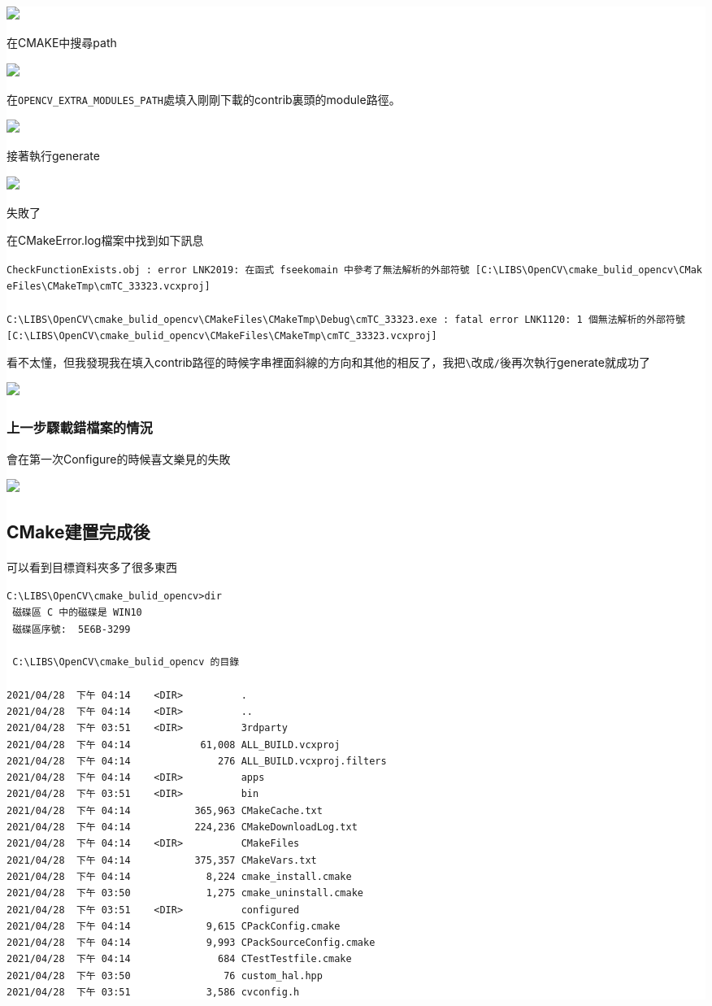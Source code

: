 ![](https://i.imgur.com/YM4m8lZ.png)

在CMAKE中搜尋path

![](https://i.imgur.com/7RFmynW.png)

在`OPENCV_EXTRA_MODULES_PATH`處填入剛剛下載的contrib裏頭的module路徑。

![](https://i.imgur.com/zMuqHed.png)

接著執行generate

![](https://i.imgur.com/2F7ySbc.png)

失敗了

在CMakeError.log檔案中找到如下訊息

```
CheckFunctionExists.obj : error LNK2019: 在函式 fseekomain 中參考了無法解析的外部符號 [C:\LIBS\OpenCV\cmake_bulid_opencv\CMakeFiles\CMakeTmp\cmTC_33323.vcxproj]

C:\LIBS\OpenCV\cmake_bulid_opencv\CMakeFiles\CMakeTmp\Debug\cmTC_33323.exe : fatal error LNK1120: 1 個無法解析的外部符號 [C:\LIBS\OpenCV\cmake_bulid_opencv\CMakeFiles\CMakeTmp\cmTC_33323.vcxproj]
```

看不太懂，但我發現我在填入contrib路徑的時候字串裡面斜線的方向和其他的相反了，我把`\`改成`/`後再次執行generate就成功了

![](https://i.imgur.com/KQNiF4e.png)

### 上一步驟載錯檔案的情況

會在第一次Configure的時候喜文樂見的失敗

![](https://i.imgur.com/cZV8qHV.png)

## CMake建置完成後

可以看到目標資料夾多了很多東西

```
C:\LIBS\OpenCV\cmake_bulid_opencv>dir
 磁碟區 C 中的磁碟是 WIN10
 磁碟區序號:  5E6B-3299

 C:\LIBS\OpenCV\cmake_bulid_opencv 的目錄

2021/04/28  下午 04:14    <DIR>          .
2021/04/28  下午 04:14    <DIR>          ..
2021/04/28  下午 03:51    <DIR>          3rdparty
2021/04/28  下午 04:14            61,008 ALL_BUILD.vcxproj
2021/04/28  下午 04:14               276 ALL_BUILD.vcxproj.filters
2021/04/28  下午 04:14    <DIR>          apps
2021/04/28  下午 03:51    <DIR>          bin
2021/04/28  下午 04:14           365,963 CMakeCache.txt
2021/04/28  下午 04:14           224,236 CMakeDownloadLog.txt
2021/04/28  下午 04:14    <DIR>          CMakeFiles
2021/04/28  下午 04:14           375,357 CMakeVars.txt
2021/04/28  下午 04:14             8,224 cmake_install.cmake
2021/04/28  下午 03:50             1,275 cmake_uninstall.cmake
2021/04/28  下午 03:51    <DIR>          configured
2021/04/28  下午 04:14             9,615 CPackConfig.cmake
2021/04/28  下午 04:14             9,993 CPackSourceConfig.cmake
2021/04/28  下午 04:14               684 CTestTestfile.cmake
2021/04/28  下午 03:50                76 custom_hal.hpp
2021/04/28  下午 03:51             3,586 cvconfig.h
```